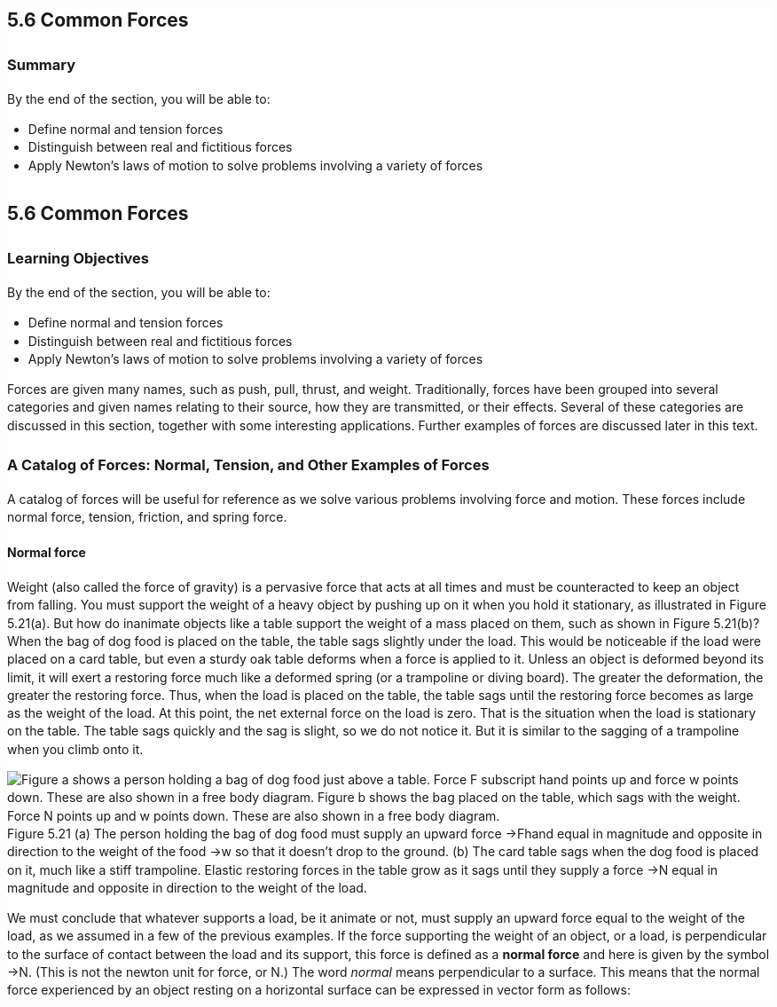 ##  5.6 Common Forces 

### Summary

By the end of the section, you will be able to: 

  - Define normal and tension forces
  - Distinguish between real and fictitious forces
  - Apply Newton’s laws of motion to solve problems involving a variety of forces

## 5.6 Common Forces

### Learning Objectives

By the end of the section, you will be able to: 

  - Define normal and tension forces
  - Distinguish between real and fictitious forces
  - Apply Newton’s laws of motion to solve problems involving a variety of forces

Forces are given many names, such as push, pull, thrust, and weight. Traditionally, forces have been grouped into several categories and given names relating to their source, how they are transmitted, or their effects. Several of these categories are discussed in this section, together with some interesting applications. Further examples of forces are discussed later in this text.

### A Catalog of Forces: Normal, Tension, and Other Examples of Forces

A catalog of forces will be useful for reference as we solve various problems involving force and motion. These forces include normal force, tension, friction, and spring force.

#### Normal force

Weight (also called the force of gravity) is a pervasive force that acts at all times and must be counteracted to keep an object from falling. You must support the weight of a heavy object by pushing up on it when you hold it stationary, as illustrated in Figure 5.21(a). But how do inanimate objects like a table support the weight of a mass placed on them, such as shown in Figure 5.21(b)? When the bag of dog food is placed on the table, the table sags slightly under the load. This would be noticeable if the load were placed on a card table, but even a sturdy oak table deforms when a force is applied to it. Unless an object is deformed beyond its limit, it will exert a restoring force much like a deformed spring (or a trampoline or diving board). The greater the deformation, the greater the restoring force. Thus, when the load is placed on the table, the table sags until the restoring force becomes as large as the weight of the load. At this point, the net external force on the load is zero. That is the situation when the load is stationary on the table. The table sags quickly and the sag is slight, so we do not notice it. But it is similar to the sagging of a trampoline when you climb onto it.

![Figure a shows a person holding a bag of dog food just above a table. Force F subscript hand points up and force w points down. These are also shown in a free body diagram. Figure b shows the bag placed on the table, which sags with the weight. Force N points up and w points down. These are also shown in a free body diagram.][1] Figure 5.21 (a) The person holding the bag of dog food must supply an upward force →Fhand equal in magnitude and opposite in direction to the weight of the food →w so that it doesn’t drop to the ground. (b) The card table sags when the dog food is placed on it, much like a stiff trampoline. Elastic restoring forces in the table grow as it sags until they supply a force →N equal in magnitude and opposite in direction to the weight of the load. 

We must conclude that whatever supports a load, be it animate or not, must supply an upward force equal to the weight of the load, as we assumed in a few of the previous examples. If the force supporting the weight of an object, or a load, is perpendicular to the surface of contact between the load and its support, this force is defined as a **normal force** and here is given by the symbol →N. (This is not the newton unit for force, or N.) The word _normal_ means perpendicular to a surface. This means that the normal force experienced by an object resting on a horizontal surface can be expressed in vector form as follows:


   [1]: https://cnx.org/resources/f15839d690c6a72056876d484e4d7cf88bfbc674
   [2]: https://cnx.org/resources/095c5f6fefc5827b20d2c19a057c48ddb4e0d793
   [3]: https://cnx.org/resources/b384e1b68b87bba4d2526f91e342ef5b76265e85
   [4]: https://cnx.org/resources/e6223d38fe778c8c84c54c0146b07807d40d7e7b
   [5]: https://cnx.org/resources/87173651ce3069a658426919ae922f5d8e7bc5ac
   [6]: https://cnx.org/resources/6a319e9e7f8f33ef87c1014cb0791ea897530e48
   [7]: https://cnx.org/resources/f4d052ad93fc813ea956895cacb8f1f74e44e658
   [8]: https://cnx.org/resources/54f6a02cec08159bb54b35c069772db05fc8c5a7
   [9]: /contents/d50f6e32-0fda-46ef-a362-9bd36ca7c97d@11.28:11e5198b-c480-4d98-91e1-c074a8041e03@8
   [10]: https://cnx.org/resources/8be5c1f29a695cb67e79936835534f79238c67ba
   [11]: https://cnx.org/resources/e1a5c56bbfbf55589835b0c16b956dd89e9b077d
   [12]: https://openstax.org/l/21ramp
   [13]: https://openstax.org/l/21hookeslaw